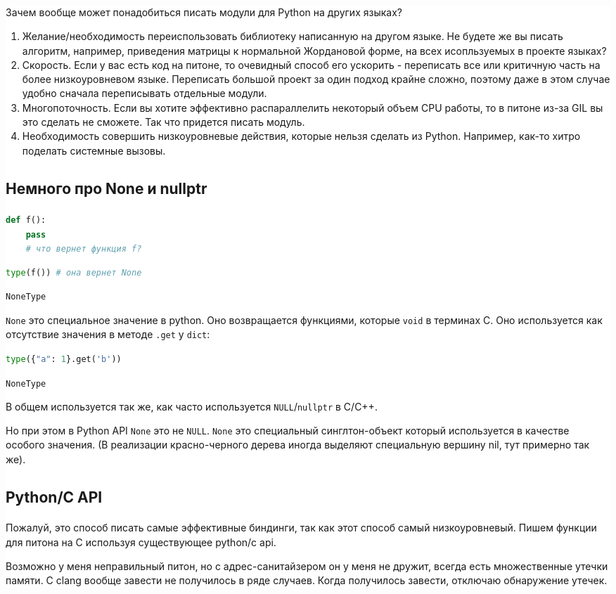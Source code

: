 Зачем вообще может понадобиться писать модули для Python на других языках?
1. Желание/необходимость переиспользовать библиотеку написанную на другом языке. Не будете же вы писать алгоритм, например, приведения матрицы к нормальной Жордановой форме, на всех исопльзуемых в проекте языках?
2. Скорость. Если у вас есть код на питоне, то очевидный способ его ускорить - переписать все или критичную часть на более низкоуровневом языке. Переписать большой проект за один подход крайне сложно, поэтому даже в этом случае удобно сначала переписывать отдельные модули.
3. Многопоточность. Если вы хотите эффективно распараллелить некоторый объем CPU работы, то в питоне из-за GIL вы это сделать не сможете. Так что придется писать модуль.
4. Необходимость совершить низкоуровневые действия, которые нельзя сделать из Python. Например, как-то хитро поделать системные вызовы.

## Немного про None и nullptr


```python
def f():
    pass
    # что вернет функция f?
```


```python
type(f()) # она вернет None
```




    NoneType



`None` это специальное значение в python. Оно возвращается функциями, которые `void` в терминах C. Оно используется как отсутствие значения в методе `.get` у `dict`:


```python
type({"a": 1}.get('b'))
```




    NoneType



В общем используется так же, как часто используется `NULL`/`nullptr` в С/С++.

Но при этом в Python API `None` это не `NULL`. `None` это специальный синглтон-объект который используется в качестве особого значения. (В реализации красно-черного дерева иногда выделяют специальную вершину nil, тут примерно так же).

## <a name="api"></a> Python/C API

Пожалуй, это способ писать самые эффективные биндинги, так как этот способ самый низкоуровневый. Пишем функции для питона на C используя существующее python/c api.

Возможно у меня неправильный питон, но с адрес-санитайзером он у меня не дружит, всегда есть множественные утечки памяти. С clang вообще завести не получилось в ряде случаев. Когда получилось завести, отключаю обнаружение утечек.
